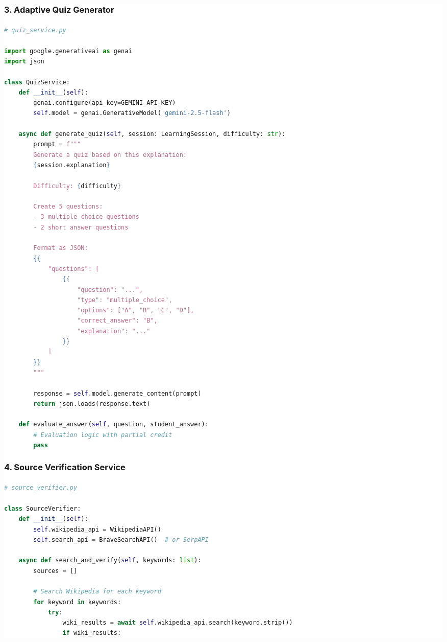 ### 3. Adaptive Quiz Generator

```python
# quiz_service.py

import google.generativeai as genai
import json

class QuizService:
    def __init__(self):
        genai.configure(api_key=GEMINI_API_KEY)
        self.model = genai.GenerativeModel('gemini-2.5-flash')
        
    async def generate_quiz(self, session: LearningSession, difficulty: str):
        prompt = f"""
        Generate a quiz based on this explanation:
        {session.explanation}
        
        Difficulty: {difficulty}
        
        Create 5 questions:
        - 3 multiple choice questions
        - 2 short answer questions
        
        Format as JSON:
        {{
            "questions": [
                {{
                    "question": "...",
                    "type": "multiple_choice",
                    "options": ["A", "B", "C", "D"],
                    "correct_answer": "B",
                    "explanation": "..."
                }}
            ]
        }}
        """
        
        response = self.model.generate_content(prompt)
        return json.loads(response.text)
    
    def evaluate_answer(self, question, student_answer):
        # Evaluation logic with partial credit
        pass
```

### 4. Source Verification Service

```python
# source_verifier.py

class SourceVerifier:
    def __init__(self):
        self.wikipedia_api = WikipediaAPI()
        self.search_api = BraveSearchAPI()  # or SerpAPI
        
    async def search_and_verify(self, keywords: list):
        sources = []
        
        # Search Wikipedia for each keyword
        for keyword in keywords:
            try:
                wiki_results = await self.wikipedia_api.search(keyword.strip())
                if wiki_results:
```